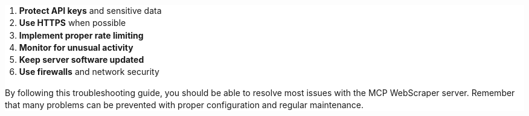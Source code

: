 1. **Protect API keys** and sensitive data
2. **Use HTTPS** when possible
3. **Implement proper rate limiting**
4. **Monitor for unusual activity**
5. **Keep server software updated**
6. **Use firewalls** and network security

By following this troubleshooting guide, you should be able to resolve most issues with the MCP WebScraper server. Remember that many problems can be prevented with proper configuration and regular maintenance.